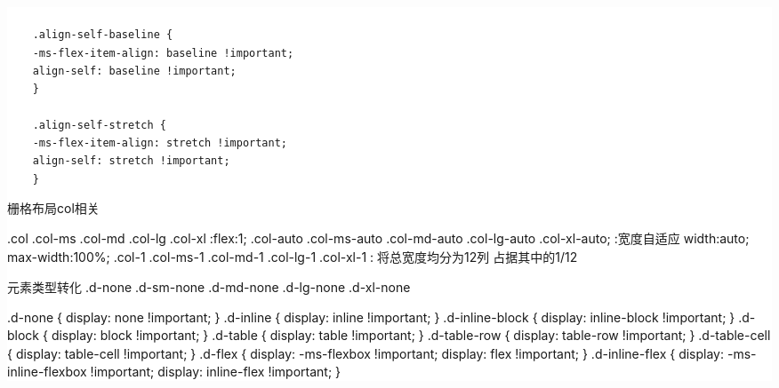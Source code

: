 ```

    .align-self-baseline {
    -ms-flex-item-align: baseline !important;
    align-self: baseline !important;
    }

    .align-self-stretch {
    -ms-flex-item-align: stretch !important;
    align-self: stretch !important;
    }
```


栅格布局col相关

.col  .col-ms .col-md  .col-lg  .col-xl       :flex:1;
.col-auto  .col-ms-auto .col-md-auto  .col-lg-auto  .col-xl-auto;    :宽度自适应   width:auto; max-width:100%;
.col-1  .col-ms-1  .col-md-1 .col-lg-1  .col-xl-1          : 将总宽度均分为12列  占据其中的1/12



元素类型转化
.d-none  .d-sm-none   .d-md-none    .d-lg-none   .d-xl-none


 .d-none {
    display: none !important;
  }
  .d-inline {
    display: inline !important;
  }
  .d-inline-block {
    display: inline-block !important;
  }
  .d-block {
    display: block !important;
  }
  .d-table {
    display: table !important;
  }
  .d-table-row {
    display: table-row !important;
  }
  .d-table-cell {
    display: table-cell !important;
  }
  .d-flex {
    display: -ms-flexbox !important;
    display: flex !important;
  }
  .d-inline-flex {
    display: -ms-inline-flexbox !important;
    display: inline-flex !important;
  }
